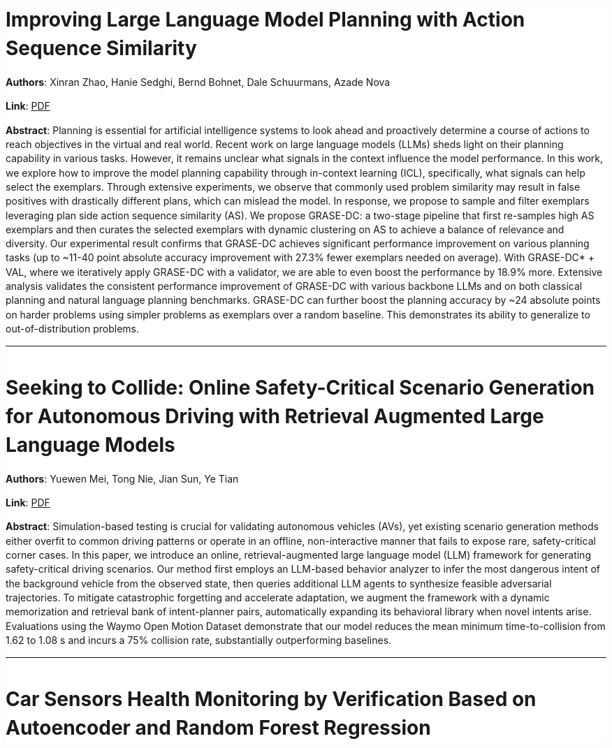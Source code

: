 # Improving Large Language Model Planning with Action Sequence Similarity 

**Authors**: Xinran Zhao, Hanie Sedghi, Bernd Bohnet, Dale Schuurmans, Azade Nova  

**Link**: [PDF](https://arxiv.org/pdf/2505.01009)  

**Abstract**: Planning is essential for artificial intelligence systems to look ahead and proactively determine a course of actions to reach objectives in the virtual and real world. Recent work on large language models (LLMs) sheds light on their planning capability in various tasks. However, it remains unclear what signals in the context influence the model performance. In this work, we explore how to improve the model planning capability through in-context learning (ICL), specifically, what signals can help select the exemplars. Through extensive experiments, we observe that commonly used problem similarity may result in false positives with drastically different plans, which can mislead the model. In response, we propose to sample and filter exemplars leveraging plan side action sequence similarity (AS). We propose GRASE-DC: a two-stage pipeline that first re-samples high AS exemplars and then curates the selected exemplars with dynamic clustering on AS to achieve a balance of relevance and diversity. Our experimental result confirms that GRASE-DC achieves significant performance improvement on various planning tasks (up to ~11-40 point absolute accuracy improvement with 27.3% fewer exemplars needed on average). With GRASE-DC* + VAL, where we iteratively apply GRASE-DC with a validator, we are able to even boost the performance by 18.9% more.
Extensive analysis validates the consistent performance improvement of GRASE-DC with various backbone LLMs and on both classical planning and natural language planning benchmarks. GRASE-DC can further boost the planning accuracy by ~24 absolute points on harder problems using simpler problems as exemplars over a random baseline. This demonstrates its ability to generalize to out-of-distribution problems. 

---
# Seeking to Collide: Online Safety-Critical Scenario Generation for Autonomous Driving with Retrieval Augmented Large Language Models 

**Authors**: Yuewen Mei, Tong Nie, Jian Sun, Ye Tian  

**Link**: [PDF](https://arxiv.org/pdf/2505.00972)  

**Abstract**: Simulation-based testing is crucial for validating autonomous vehicles (AVs), yet existing scenario generation methods either overfit to common driving patterns or operate in an offline, non-interactive manner that fails to expose rare, safety-critical corner cases. In this paper, we introduce an online, retrieval-augmented large language model (LLM) framework for generating safety-critical driving scenarios. Our method first employs an LLM-based behavior analyzer to infer the most dangerous intent of the background vehicle from the observed state, then queries additional LLM agents to synthesize feasible adversarial trajectories. To mitigate catastrophic forgetting and accelerate adaptation, we augment the framework with a dynamic memorization and retrieval bank of intent-planner pairs, automatically expanding its behavioral library when novel intents arise. Evaluations using the Waymo Open Motion Dataset demonstrate that our model reduces the mean minimum time-to-collision from 1.62 to 1.08 s and incurs a 75% collision rate, substantially outperforming baselines. 

---
# Car Sensors Health Monitoring by Verification Based on Autoencoder and Random Forest Regression 
